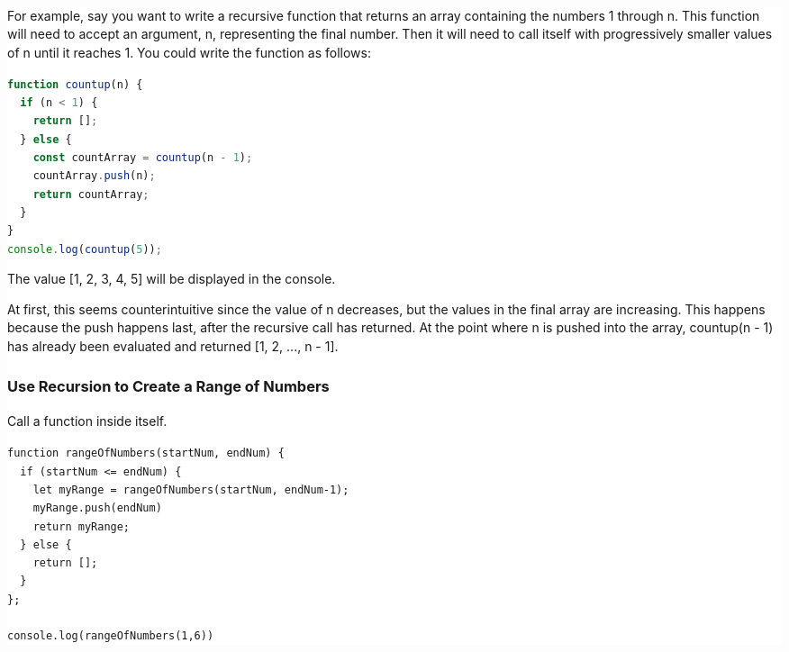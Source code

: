 For example, say you want to write a recursive function that returns an array containing the numbers 1 through n. This function will need to accept an argument, n, representing the final number. Then it will need to call itself with progressively smaller values of n until it reaches 1. You could write the function as follows:

```js
function countup(n) {
  if (n < 1) {
    return [];
  } else {
    const countArray = countup(n - 1);
    countArray.push(n);
    return countArray;
  }
}
console.log(countup(5));
```

The value [1, 2, 3, 4, 5] will be displayed in the console.

At first, this seems counterintuitive since the value of n decreases, but the values in the final array are increasing. This happens because the push happens last, after the recursive call has returned. At the point where n is pushed into the array, countup(n - 1) has already been evaluated and returned [1, 2, ..., n - 1].

### Use Recursion to Create a Range of Numbers
Call a function inside itself.

```
function rangeOfNumbers(startNum, endNum) {
  if (startNum <= endNum) {
    let myRange = rangeOfNumbers(startNum, endNum-1);
    myRange.push(endNum)
    return myRange;
  } else {
    return [];
  }
};

console.log(rangeOfNumbers(1,6))
```
